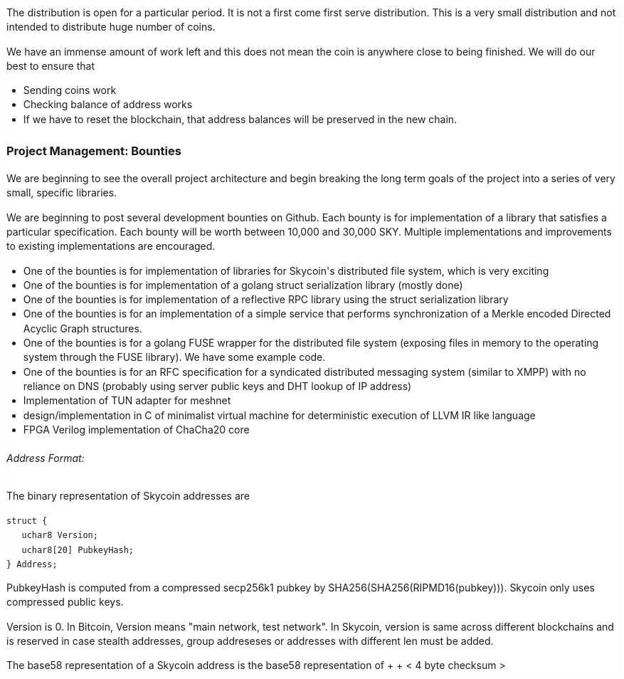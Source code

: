 The distribution is open for a particular period. It is not a first come first serve distribution. This is a very small distribution and not intended to distribute huge number of coins.

We have an immense amount of work left and this does not mean the coin is anywhere close to being finished.
We will do our best to ensure that
- Sending coins work
- Checking balance of address works
- If we have to reset the blockchain, that address balances will be preserved in the new chain.

### Project Management: Bounties

We are beginning to see the overall project architecture and begin breaking the long term goals of the project into a series of very small, specific libraries.

We are beginning to post several development bounties on Github. Each bounty is for implementation of a library that satisfies a particular specification. Each bounty will be worth between 10,000 and 30,000 SKY. Multiple implementations and improvements to existing implementations are encouraged.

- One of the bounties is for implementation of libraries for Skycoin's distributed file system, which is very exciting
- One of the bounties is for implementation of a golang struct serialization library (mostly done)
- One of the bounties is for implementation of a reflective RPC library using the struct serialization library
- One of the bounties is for an implementation of a simple service that performs synchronization of a Merkle encoded Directed Acyclic Graph structures.
- One of the bounties is for a golang FUSE wrapper for the distributed file system (exposing files in memory to the operating system through the FUSE library). We have some example code.
- One of the bounties is for an RFC specification for a syndicated distributed messaging system (similar to XMPP) with no reliance on DNS (probably using server public keys and DHT lookup of IP address)
- Implementation of TUN adapter for meshnet
- design/implementation in C of minimalist virtual machine for deterministic execution of LLVM IR like language
- FPGA Verilog implementation of ChaCha20 core

###### Address Format:

The binary representation of Skycoin addresses are
```
struct {
   uchar8 Version;
   uchar8[20] PubkeyHash;
} Address;
```
PubkeyHash is computed from a compressed secp256k1 pubkey by SHA256(SHA256(RIPMD16(pubkey))). Skycoin only uses compressed public keys.

Version is 0. In Bitcoin, Version means "main network, test network". In Skycoin, version is same across different blockchains and is reserved in case stealth addresses, group addreseses or addresses with different len must be added.

The base58 representation of a Skycoin address is the base58 representation of
<PubkeyHash> + <Version> + < 4 byte checksum >
